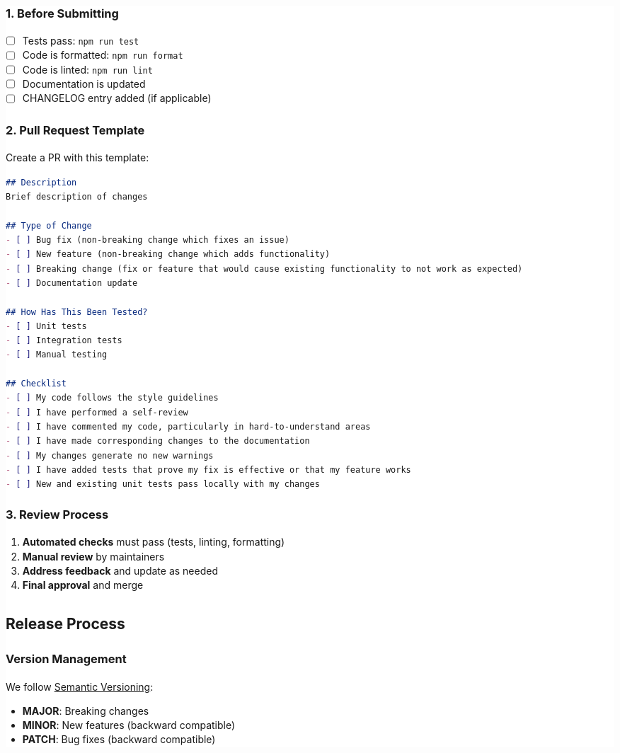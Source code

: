 ### 1. Before Submitting

- [ ] Tests pass: `npm run test`
- [ ] Code is formatted: `npm run format`
- [ ] Code is linted: `npm run lint`
- [ ] Documentation is updated
- [ ] CHANGELOG entry added (if applicable)

### 2. Pull Request Template

Create a PR with this template:

```markdown
## Description
Brief description of changes

## Type of Change
- [ ] Bug fix (non-breaking change which fixes an issue)
- [ ] New feature (non-breaking change which adds functionality)
- [ ] Breaking change (fix or feature that would cause existing functionality to not work as expected)
- [ ] Documentation update

## How Has This Been Tested?
- [ ] Unit tests
- [ ] Integration tests
- [ ] Manual testing

## Checklist
- [ ] My code follows the style guidelines
- [ ] I have performed a self-review
- [ ] I have commented my code, particularly in hard-to-understand areas
- [ ] I have made corresponding changes to the documentation
- [ ] My changes generate no new warnings
- [ ] I have added tests that prove my fix is effective or that my feature works
- [ ] New and existing unit tests pass locally with my changes
```

### 3. Review Process

1. **Automated checks** must pass (tests, linting, formatting)
2. **Manual review** by maintainers
3. **Address feedback** and update as needed
4. **Final approval** and merge

## Release Process

### Version Management

We follow [Semantic Versioning](https://semver.org/):

- **MAJOR**: Breaking changes
- **MINOR**: New features (backward compatible)
- **PATCH**: Bug fixes (backward compatible)

